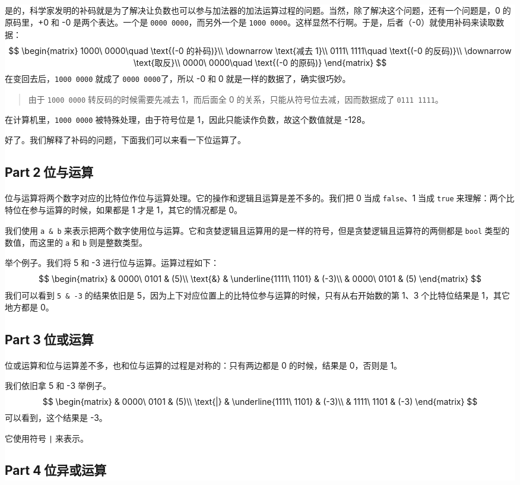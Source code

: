 是的，科学家发明的补码就是为了解决让负数也可以参与加法器的加法运算过程的问题。当然，除了解决这个问题，还有一个问题是，0 的原码里，+0 和 -0 是两个表达。一个是 `0000 0000`，而另外一个是 `1000 0000`。这样显然不行啊。于是，后者（-0）就使用补码来读取数据：
$$
\begin{matrix}
1000\ 0000\quad \text{(-0 的补码)}\\
\downarrow \text{减去 1}\\
0111\ 1111\quad \text{(-0 的反码)}\\
\downarrow \text{取反}\\
0000\ 0000\quad \text{(-0 的原码)}
\end{matrix}
$$
在变回去后，`1000 0000` 就成了 `0000 0000`了，所以 -0 和 0 就是一样的数据了，确实很巧妙。

> 由于 `1000 0000` 转反码的时候需要先减去 1，而后面全 0 的关系，只能从符号位去减，因而数据成了 `0111 1111`。

在计算机里，`1000 0000` 被特殊处理，由于符号位是 1，因此只能读作负数，故这个数值就是 -128。

好了。我们解释了补码的问题，下面我们可以来看一下位运算了。

## Part 2 位与运算

位与运算将两个数字对应的比特位作位与运算处理。它的操作和逻辑且运算是差不多的。我们把 0 当成 `false`、1 当成 `true` 来理解：两个比特位在参与运算的时候，如果都是 1 才是 1，其它的情况都是 0。

我们使用 `a & b` 来表示把两个数字使用位与运算。它和贪婪逻辑且运算用的是一样的符号，但是贪婪逻辑且运算符的两侧都是 `bool` 类型的数值，而这里的 `a` 和 `b` 则是整数类型。

举个例子。我们将 5 和 -3 进行位与运算。运算过程如下：
$$
\begin{matrix}
& 0000\ 0101 & (5)\\
\text{&} & \underline{1111\ 1101} & (-3)\\
& 0000\ 0101 & (5)
\end{matrix}
$$
我们可以看到 `5 & -3` 的结果依旧是 5，因为上下对应位置上的比特位参与运算的时候，只有从右开始数的第 1、3 个比特位结果是 1，其它地方都是 0。

## Part 3 位或运算

位或运算和位与运算差不多，也和位与运算的过程是对称的：只有两边都是 0 的时候，结果是 0，否则是 1。

我们依旧拿 5 和 -3 举例子。
$$
\begin{matrix}
& 0000\ 0101 & (5)\\
\text{|} & \underline{1111\ 1101} & (-3)\\
& 1111\ 1101 & (-3)
\end{matrix}
$$
可以看到，这个结果是 -3。

它使用符号 `|` 来表示。

## Part 4 位异或运算

